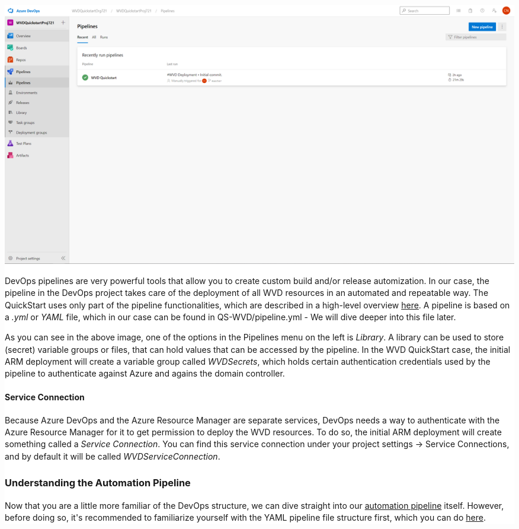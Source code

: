![DevOps Pipeline Overview](images/devopsPipelineOverview.PNG?raw=true)

DevOps pipelines are very powerful tools that allow you to create custom build and/or release automization. In our case, the pipeline in the DevOps project takes care of the deployment of all WVD resources in an automated and repeatable way. The QuickStart uses only part of the pipeline functionalities, which are described in a high-level overview <a href="https://azure.microsoft.com/en-us/services/devops/pipelines/" target="_blank">here</a>. A pipeline is based on a *.yml* or *YAML* file, which in our case can be found in  QS-WVD/pipeline.yml - We will dive deeper into this file later. 

As you can see in the above image, one of the options in the Pipelines menu on the left is *Library*. A library can be used to store (secret) variable groups or files, that can hold values that can be accessed by the pipeline. In the WVD QuickStart case, the initial ARM deployment will create a variable group called *WVDSecrets*, which holds certain authentication credentials used by the pipeline to authenticate against Azure and agains the domain controller. 

#### Service Connection
Because Azure DevOps and the Azure Resource Manager are separate services, DevOps needs a way to authenticate with the Azure Resource Manager for it to get permission to deploy the WVD resources. To do so, the initial ARM deployment will create something called a *Service Connection*. You can find this service connection under your project settings -> Service Connections, and by default it will be called *WVDServiceConnection*.

### <b>Understanding the Automation Pipeline</b>
Now that you are a little more familiar of the DevOps structure, we can dive straight into our <a href="https://github.com/stgeorgi/wvdquickstart/tree/master/QS-WVD/pipeline.yml" target="_blank">automation pipeline</a> itself. However, before doing so, it's recommended to familiarize yourself with the YAML pipeline file structure first, which you can do <a href="https://docs.microsoft.com/en-us/azure/devops/pipelines/yaml-schema?view=azure-devops&tabs=schema%2Cparameter-schema" target="_blank">here</a>.
